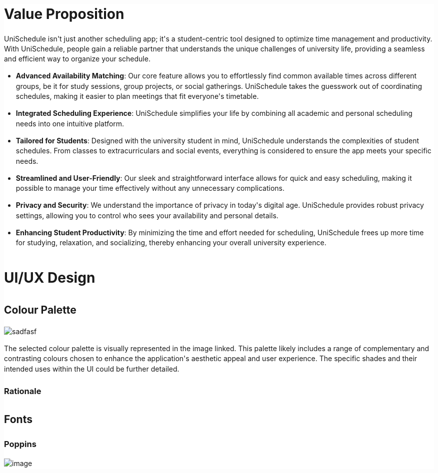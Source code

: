 # Value Proposition
UniSchedule isn't just another scheduling app; it's a student-centric tool designed to optimize time management and productivity. With UniSchedule, people gain a reliable partner that understands the unique challenges of university life, providing a seamless and efficient way to organize your schedule.

* **Advanced Availability Matching**: Our core feature allows you to effortlessly find common available times across different groups, be it for study sessions, group projects, or social gatherings. UniSchedule takes the guesswork out of coordinating schedules, making it easier to plan meetings that fit everyone's timetable.


* **Integrated Scheduling Experience**: UniSchedule simplifies your life by combining all academic and personal scheduling needs into one intuitive platform. 

* **Tailored for Students**: Designed with the university student in mind, UniSchedule understands the complexities of student schedules. From classes to extracurriculars and social events, everything is considered to ensure the app meets your specific needs.

* **Streamlined and User-Friendly**: Our sleek and straightforward interface allows for quick and easy scheduling, making it possible to manage your time effectively without any unnecessary complications.

* **Privacy and Security**: We understand the importance of privacy in today's digital age. UniSchedule provides robust privacy settings, allowing you to control who sees your availability and personal details. 


* **Enhancing Student Productivity**: By minimizing the time and effort needed for scheduling, UniSchedule frees up more time for studying, relaxation, and socializing, thereby enhancing your overall university experience.


# UI/UX Design

## Colour Palette
![sadfasf](https://github.com/ISIS3510-202410-Team-13/Wiki/assets/78111224/e18fd28e-d6f7-406e-8900-dca47373b7de)

The selected colour palette is visually represented in the image linked. This palette likely includes a range of complementary and contrasting colours chosen to enhance the application's aesthetic appeal and user experience. The specific shades and their intended uses within the UI could be further detailed.

### Rationale


## Fonts

### Poppins

![image](https://github.com/ISIS3510-202410-Team-13/Wiki/assets/78111224/1d12c4c3-221c-4a8e-be0e-dcbb7fe42e53)
